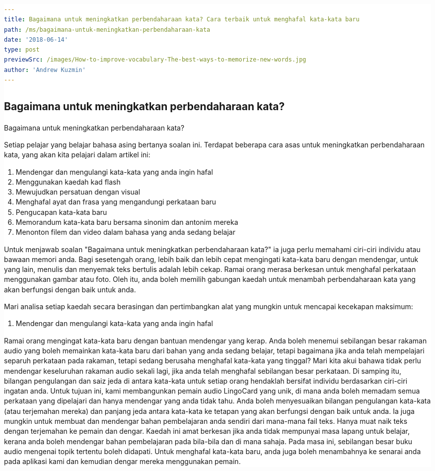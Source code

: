 ```yaml
---
title: Bagaimana untuk meningkatkan perbendaharaan kata? Cara terbaik untuk menghafal kata-kata baru
path: /ms/bagaimana-untuk-meningkatkan-perbendaharaan-kata
date: '2018-06-14'
type: post
previewSrc: /images/How-to-improve-vocabulary-The-best-ways-to-memorize-new-words.jpg
author: 'Andrew Kuzmin'
---
```

## Bagaimana untuk meningkatkan perbendaharaan kata?
Bagaimana untuk meningkatkan perbendaharaan kata?

Setiap pelajar yang belajar bahasa asing bertanya soalan ini. Terdapat beberapa cara asas untuk meningkatkan perbendaharaan kata, yang akan kita pelajari dalam artikel ini:
1. Mendengar dan mengulangi kata-kata yang anda ingin hafal
2. Menggunakan kaedah kad flash
3. Mewujudkan persatuan dengan visual
4. Menghafal ayat dan frasa yang mengandungi perkataan baru
5. Pengucapan kata-kata baru
6. Memorandum kata-kata baru bersama sinonim dan antonim mereka
7. Menonton filem dan video dalam bahasa yang anda sedang belajar

Untuk menjawab soalan "Bagaimana untuk meningkatkan perbendaharaan kata?" ia juga perlu memahami ciri-ciri individu atau bawaan memori anda. Bagi sesetengah orang, lebih baik dan lebih cepat mengingati kata-kata baru dengan mendengar, untuk yang lain, menulis dan menyemak teks bertulis adalah lebih cekap. Ramai orang merasa berkesan untuk menghafal perkataan menggunakan gambar atau foto. Oleh itu, anda boleh memilih gabungan kaedah untuk menambah perbendaharaan kata yang akan berfungsi dengan baik untuk anda.

Mari analisa setiap kaedah secara berasingan dan pertimbangkan alat yang mungkin untuk mencapai kecekapan maksimum:

1. Mendengar dan mengulangi kata-kata yang anda ingin hafal

Ramai orang mengingat kata-kata baru dengan bantuan mendengar yang kerap.
Anda boleh menemui sebilangan besar rakaman audio yang boleh memainkan kata-kata baru dari bahan yang anda sedang belajar, tetapi bagaimana jika anda telah mempelajari separuh perkataan pada rakaman, tetapi sedang berusaha menghafal kata-kata yang tinggal? Mari kita akui bahawa tidak perlu mendengar keseluruhan rakaman audio sekali lagi, jika anda telah menghafal sebilangan besar perkataan. Di samping itu, bilangan pengulangan dan saiz jeda di antara kata-kata untuk setiap orang hendaklah bersifat individu berdasarkan ciri-ciri ingatan anda.
Untuk tujuan ini, kami membangunkan pemain audio LingoCard yang unik, di mana anda boleh memadam semua perkataan yang dipelajari dan hanya mendengar yang anda tidak tahu. Anda boleh menyesuaikan bilangan pengulangan kata-kata (atau terjemahan mereka) dan panjang jeda antara kata-kata ke tetapan yang akan berfungsi dengan baik untuk anda.
Ia juga mungkin untuk membuat dan mendengar bahan pembelajaran anda sendiri dari mana-mana fail teks. Hanya muat naik teks dengan terjemahan ke pemain dan dengar.
Kaedah ini amat berkesan jika anda tidak mempunyai masa lapang untuk belajar, kerana anda boleh mendengar bahan pembelajaran pada bila-bila dan di mana sahaja.
Pada masa ini, sebilangan besar buku audio mengenai topik tertentu boleh didapati. Untuk menghafal kata-kata baru, anda juga boleh menambahnya ke senarai anda pada aplikasi kami dan kemudian dengar mereka menggunakan pemain.
